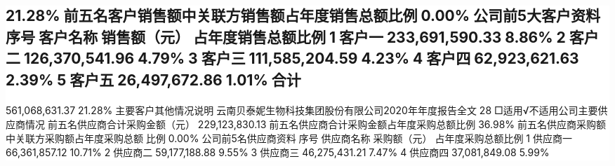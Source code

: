 21.28%
前五名客户销售额中关联方销售额占年度销售总额比例
0.00%
公司前5大客户资料
序号
客户名称
销售额（元）
占年度销售总额比例
1
客户一
233,691,590.33
8.86%
2
客户二
126,370,541.96
4.79%
3
客户三
111,585,204.59
4.23%
4
客户四
62,923,621.63
2.39%
5
客户五
26,497,672.86
1.01%
合计
--
561,068,631.37
21.28%
主要客户其他情况说明
云南贝泰妮生物科技集团股份有限公司2020年年度报告全文
28
□适用√不适用公司主要供应商情况
前五名供应商合计采购金额（元）
229,123,830.13
前五名供应商合计采购金额占年度采购总额比例
36.98%
前五名供应商采购额中关联方采购额占年度采购总额
比例
0.00%
公司前5名供应商资料
序号
供应商名称
采购额（元）
占年度采购总额比例
1
供应商一
66,361,857.12
10.71%
2
供应商二
59,177,188.88
9.55%
3
供应商三
46,275,431.21
7.47%
4
供应商四
37,081,849.08
5.99%